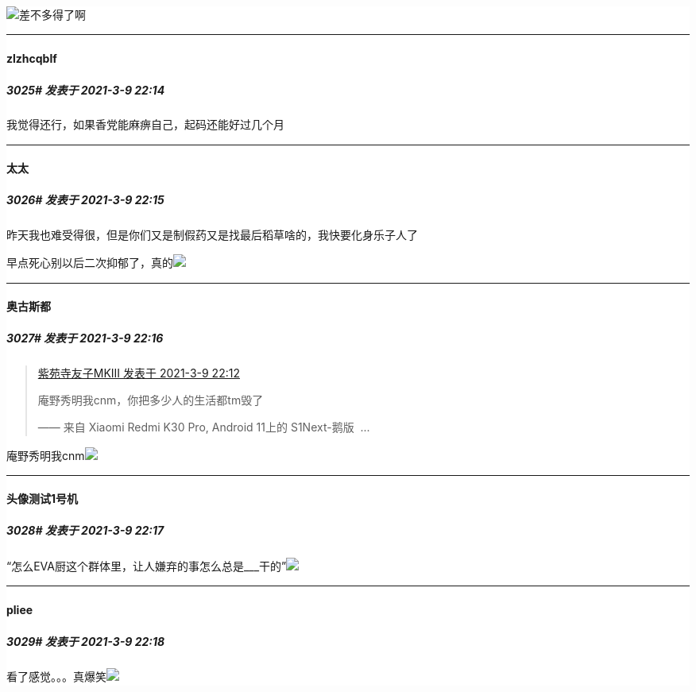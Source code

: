 
<img src="https://static.saraba1st.com/image/smiley/face2017/067.png" referrerpolicy="no-referrer">差不多得了啊


*****

####  zlzhcqblf  
##### 3025#       发表于 2021-3-9 22:14


我觉得还行，如果香党能麻痹自己，起码还能好过几个月


*****

####  太太  
##### 3026#       发表于 2021-3-9 22:15


昨天我也难受得很，但是你们又是制假药又是找最后稻草啥的，我快要化身乐子人了


早点死心别以后二次抑郁了，真的<img src="https://static.saraba1st.com/image/smiley/face2017/067.png" referrerpolicy="no-referrer">


*****

####  奥古斯都  
##### 3027#       发表于 2021-3-9 22:16


<blockquote><a href="httphttps://bbs.saraba1st.com/2b/forum.php?mod=redirect&amp;goto=findpost&amp;pid=50569463&amp;ptid=1992298" target="_blank">紫苑寺友子MKIII 发表于 2021-3-9 22:12</a>

庵野秀明我cnm，你把多少人的生活都tm毁了


—— 来自 Xiaomi Redmi K30 Pro, Android 11上的 S1Next-鹅版  ...</blockquote>
庵野秀明我cnm<img src="https://static.saraba1st.com/image/smiley/face2017/139.png" referrerpolicy="no-referrer">


*****

####  头像测试1号机  
##### 3028#       发表于 2021-3-9 22:17


“怎么EVA厨这个群体里，让人嫌弃的事怎么总是___干的”<img src="https://static.saraba1st.com/image/smiley/face2017/033.png" referrerpolicy="no-referrer">


*****

####  pliee  
##### 3029#       发表于 2021-3-9 22:18


看了感觉。。。真爆笑<img src="https://static.saraba1st.com/image/smiley/face2017/066.png" referrerpolicy="no-referrer">
